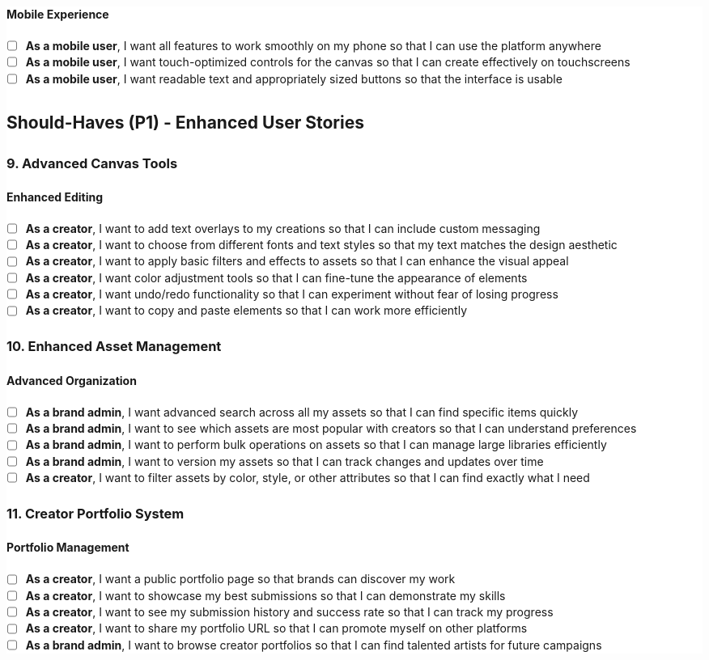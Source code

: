 #### Mobile Experience

- [ ] **As a mobile user**, I want all features to work smoothly on my phone so that I can use the platform anywhere
- [ ] **As a mobile user**, I want touch-optimized controls for the canvas so that I can create effectively on touchscreens
- [ ] **As a mobile user**, I want readable text and appropriately sized buttons so that the interface is usable

## Should-Haves (P1) - Enhanced User Stories

### 9. Advanced Canvas Tools

#### Enhanced Editing

- [ ] **As a creator**, I want to add text overlays to my creations so that I can include custom messaging
- [ ] **As a creator**, I want to choose from different fonts and text styles so that my text matches the design aesthetic
- [ ] **As a creator**, I want to apply basic filters and effects to assets so that I can enhance the visual appeal
- [ ] **As a creator**, I want color adjustment tools so that I can fine-tune the appearance of elements
- [ ] **As a creator**, I want undo/redo functionality so that I can experiment without fear of losing progress
- [ ] **As a creator**, I want to copy and paste elements so that I can work more efficiently

### 10. Enhanced Asset Management

#### Advanced Organization

- [ ] **As a brand admin**, I want advanced search across all my assets so that I can find specific items quickly
- [ ] **As a brand admin**, I want to see which assets are most popular with creators so that I can understand preferences
- [ ] **As a brand admin**, I want to perform bulk operations on assets so that I can manage large libraries efficiently
- [ ] **As a brand admin**, I want to version my assets so that I can track changes and updates over time
- [ ] **As a creator**, I want to filter assets by color, style, or other attributes so that I can find exactly what I need

### 11. Creator Portfolio System

#### Portfolio Management

- [ ] **As a creator**, I want a public portfolio page so that brands can discover my work
- [ ] **As a creator**, I want to showcase my best submissions so that I can demonstrate my skills
- [ ] **As a creator**, I want to see my submission history and success rate so that I can track my progress
- [ ] **As a creator**, I want to share my portfolio URL so that I can promote myself on other platforms
- [ ] **As a brand admin**, I want to browse creator portfolios so that I can find talented artists for future campaigns
